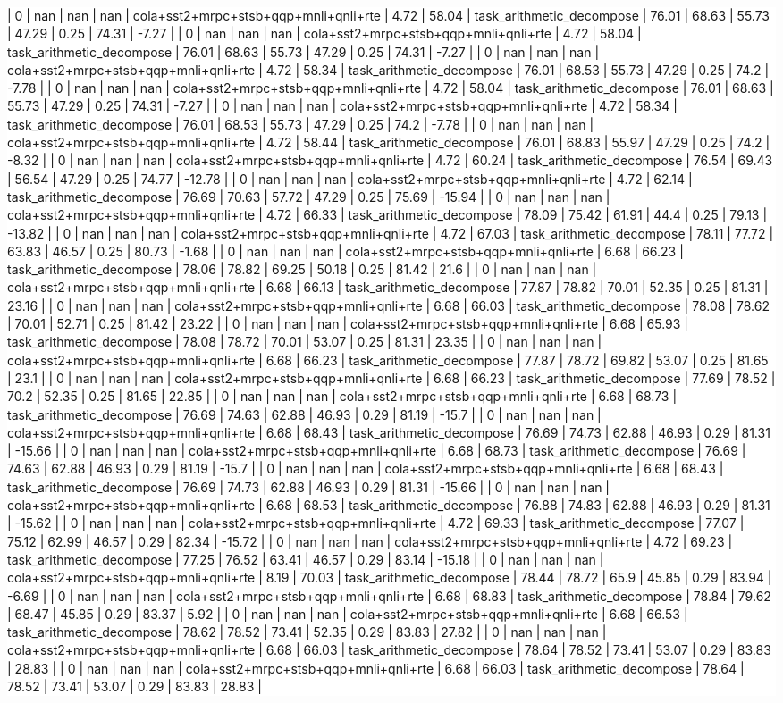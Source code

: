 |  0 |          nan |           nan |              nan | cola+sst2+mrpc+stsb+qqp+mnli+qnli+rte |   4.72 |  58.04 | task_arithmetic_decompose |  76.01 |  68.63 | 55.73 | 47.29 |      0.25 |  74.31 |  -7.27 |
|  0 |          nan |           nan |              nan | cola+sst2+mrpc+stsb+qqp+mnli+qnli+rte |   4.72 |  58.04 | task_arithmetic_decompose |  76.01 |  68.63 | 55.73 | 47.29 |      0.25 |  74.31 |  -7.27 |
|  0 |          nan |           nan |              nan | cola+sst2+mrpc+stsb+qqp+mnli+qnli+rte |   4.72 |  58.34 | task_arithmetic_decompose |  76.01 |  68.53 | 55.73 | 47.29 |      0.25 |  74.2  |  -7.78 |
|  0 |          nan |           nan |              nan | cola+sst2+mrpc+stsb+qqp+mnli+qnli+rte |   4.72 |  58.04 | task_arithmetic_decompose |  76.01 |  68.63 | 55.73 | 47.29 |      0.25 |  74.31 |  -7.27 |
|  0 |          nan |           nan |              nan | cola+sst2+mrpc+stsb+qqp+mnli+qnli+rte |   4.72 |  58.34 | task_arithmetic_decompose |  76.01 |  68.53 | 55.73 | 47.29 |      0.25 |  74.2  |  -7.78 |
|  0 |          nan |           nan |              nan | cola+sst2+mrpc+stsb+qqp+mnli+qnli+rte |   4.72 |  58.44 | task_arithmetic_decompose |  76.01 |  68.83 | 55.97 | 47.29 |      0.25 |  74.2  |  -8.32 |
|  0 |          nan |           nan |              nan | cola+sst2+mrpc+stsb+qqp+mnli+qnli+rte |   4.72 |  60.24 | task_arithmetic_decompose |  76.54 |  69.43 | 56.54 | 47.29 |      0.25 |  74.77 | -12.78 |
|  0 |          nan |           nan |              nan | cola+sst2+mrpc+stsb+qqp+mnli+qnli+rte |   4.72 |  62.14 | task_arithmetic_decompose |  76.69 |  70.63 | 57.72 | 47.29 |      0.25 |  75.69 | -15.94 |
|  0 |          nan |           nan |              nan | cola+sst2+mrpc+stsb+qqp+mnli+qnli+rte |   4.72 |  66.33 | task_arithmetic_decompose |  78.09 |  75.42 | 61.91 | 44.4  |      0.25 |  79.13 | -13.82 |
|  0 |          nan |           nan |              nan | cola+sst2+mrpc+stsb+qqp+mnli+qnli+rte |   4.72 |  67.03 | task_arithmetic_decompose |  78.11 |  77.72 | 63.83 | 46.57 |      0.25 |  80.73 |  -1.68 |
|  0 |          nan |           nan |              nan | cola+sst2+mrpc+stsb+qqp+mnli+qnli+rte |   6.68 |  66.23 | task_arithmetic_decompose |  78.06 |  78.82 | 69.25 | 50.18 |      0.25 |  81.42 |  21.6  |
|  0 |          nan |           nan |              nan | cola+sst2+mrpc+stsb+qqp+mnli+qnli+rte |   6.68 |  66.13 | task_arithmetic_decompose |  77.87 |  78.82 | 70.01 | 52.35 |      0.25 |  81.31 |  23.16 |
|  0 |          nan |           nan |              nan | cola+sst2+mrpc+stsb+qqp+mnli+qnli+rte |   6.68 |  66.03 | task_arithmetic_decompose |  78.08 |  78.62 | 70.01 | 52.71 |      0.25 |  81.42 |  23.22 |
|  0 |          nan |           nan |              nan | cola+sst2+mrpc+stsb+qqp+mnli+qnli+rte |   6.68 |  65.93 | task_arithmetic_decompose |  78.08 |  78.72 | 70.01 | 53.07 |      0.25 |  81.31 |  23.35 |
|  0 |          nan |           nan |              nan | cola+sst2+mrpc+stsb+qqp+mnli+qnli+rte |   6.68 |  66.23 | task_arithmetic_decompose |  77.87 |  78.72 | 69.82 | 53.07 |      0.25 |  81.65 |  23.1  |
|  0 |          nan |           nan |              nan | cola+sst2+mrpc+stsb+qqp+mnli+qnli+rte |   6.68 |  66.23 | task_arithmetic_decompose |  77.69 |  78.52 | 70.2  | 52.35 |      0.25 |  81.65 |  22.85 |
|  0 |          nan |           nan |              nan | cola+sst2+mrpc+stsb+qqp+mnli+qnli+rte |   6.68 |  68.73 | task_arithmetic_decompose |  76.69 |  74.63 | 62.88 | 46.93 |      0.29 |  81.19 | -15.7  |
|  0 |          nan |           nan |              nan | cola+sst2+mrpc+stsb+qqp+mnli+qnli+rte |   6.68 |  68.43 | task_arithmetic_decompose |  76.69 |  74.73 | 62.88 | 46.93 |      0.29 |  81.31 | -15.66 |
|  0 |          nan |           nan |              nan | cola+sst2+mrpc+stsb+qqp+mnli+qnli+rte |   6.68 |  68.73 | task_arithmetic_decompose |  76.69 |  74.63 | 62.88 | 46.93 |      0.29 |  81.19 | -15.7  |
|  0 |          nan |           nan |              nan | cola+sst2+mrpc+stsb+qqp+mnli+qnli+rte |   6.68 |  68.43 | task_arithmetic_decompose |  76.69 |  74.73 | 62.88 | 46.93 |      0.29 |  81.31 | -15.66 |
|  0 |          nan |           nan |              nan | cola+sst2+mrpc+stsb+qqp+mnli+qnli+rte |   6.68 |  68.53 | task_arithmetic_decompose |  76.88 |  74.83 | 62.88 | 46.93 |      0.29 |  81.31 | -15.62 |
|  0 |          nan |           nan |              nan | cola+sst2+mrpc+stsb+qqp+mnli+qnli+rte |   4.72 |  69.33 | task_arithmetic_decompose |  77.07 |  75.12 | 62.99 | 46.57 |      0.29 |  82.34 | -15.72 |
|  0 |          nan |           nan |              nan | cola+sst2+mrpc+stsb+qqp+mnli+qnli+rte |   4.72 |  69.23 | task_arithmetic_decompose |  77.25 |  76.52 | 63.41 | 46.57 |      0.29 |  83.14 | -15.18 |
|  0 |          nan |           nan |              nan | cola+sst2+mrpc+stsb+qqp+mnli+qnli+rte |   8.19 |  70.03 | task_arithmetic_decompose |  78.44 |  78.72 | 65.9  | 45.85 |      0.29 |  83.94 |  -6.69 |
|  0 |          nan |           nan |              nan | cola+sst2+mrpc+stsb+qqp+mnli+qnli+rte |   6.68 |  68.83 | task_arithmetic_decompose |  78.84 |  79.62 | 68.47 | 45.85 |      0.29 |  83.37 |   5.92 |
|  0 |          nan |           nan |              nan | cola+sst2+mrpc+stsb+qqp+mnli+qnli+rte |   6.68 |  66.53 | task_arithmetic_decompose |  78.62 |  78.52 | 73.41 | 52.35 |      0.29 |  83.83 |  27.82 |
|  0 |          nan |           nan |              nan | cola+sst2+mrpc+stsb+qqp+mnli+qnli+rte |   6.68 |  66.03 | task_arithmetic_decompose |  78.64 |  78.52 | 73.41 | 53.07 |      0.29 |  83.83 |  28.83 |
|  0 |          nan |           nan |              nan | cola+sst2+mrpc+stsb+qqp+mnli+qnli+rte |   6.68 |  66.03 | task_arithmetic_decompose |  78.64 |  78.52 | 73.41 | 53.07 |      0.29 |  83.83 |  28.83 |